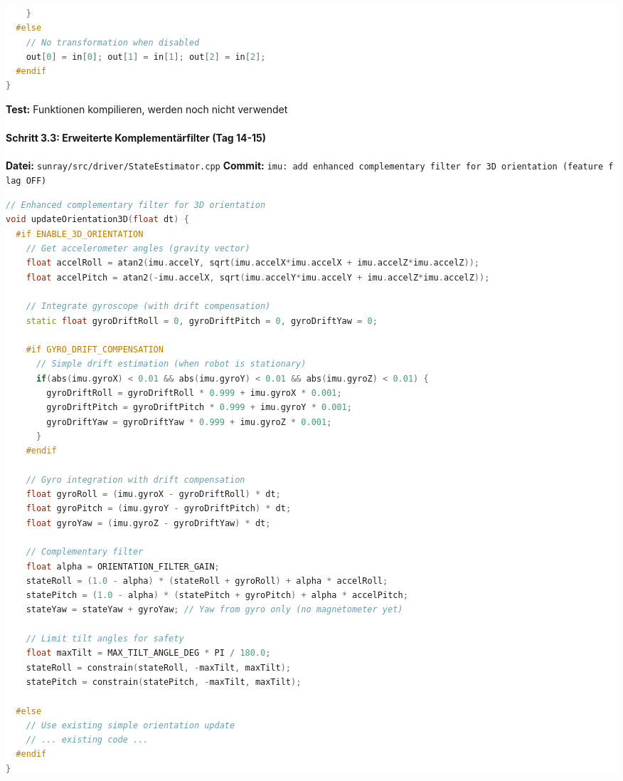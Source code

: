 ```cpp
    }
  #else
    // No transformation when disabled
    out[0] = in[0]; out[1] = in[1]; out[2] = in[2];
  #endif
}
```

**Test:** Funktionen kompilieren, werden noch nicht verwendet

#### Schritt 3.3: Erweiterte Komplementärfilter (Tag 14-15)
**Datei:** `sunray/src/driver/StateEstimator.cpp`
**Commit:** `imu: add enhanced complementary filter for 3D orientation (feature flag OFF)`

```cpp
// Enhanced complementary filter for 3D orientation
void updateOrientation3D(float dt) {
  #if ENABLE_3D_ORIENTATION
    // Get accelerometer angles (gravity vector)
    float accelRoll = atan2(imu.accelY, sqrt(imu.accelX*imu.accelX + imu.accelZ*imu.accelZ));
    float accelPitch = atan2(-imu.accelX, sqrt(imu.accelY*imu.accelY + imu.accelZ*imu.accelZ));
    
    // Integrate gyroscope (with drift compensation)
    static float gyroDriftRoll = 0, gyroDriftPitch = 0, gyroDriftYaw = 0;
    
    #if GYRO_DRIFT_COMPENSATION
      // Simple drift estimation (when robot is stationary)
      if(abs(imu.gyroX) < 0.01 && abs(imu.gyroY) < 0.01 && abs(imu.gyroZ) < 0.01) {
        gyroDriftRoll = gyroDriftRoll * 0.999 + imu.gyroX * 0.001;
        gyroDriftPitch = gyroDriftPitch * 0.999 + imu.gyroY * 0.001;
        gyroDriftYaw = gyroDriftYaw * 0.999 + imu.gyroZ * 0.001;
      }
    #endif
    
    // Gyro integration with drift compensation
    float gyroRoll = (imu.gyroX - gyroDriftRoll) * dt;
    float gyroPitch = (imu.gyroY - gyroDriftPitch) * dt;
    float gyroYaw = (imu.gyroZ - gyroDriftYaw) * dt;
    
    // Complementary filter
    float alpha = ORIENTATION_FILTER_GAIN;
    stateRoll = (1.0 - alpha) * (stateRoll + gyroRoll) + alpha * accelRoll;
    statePitch = (1.0 - alpha) * (statePitch + gyroPitch) + alpha * accelPitch;
    stateYaw = stateYaw + gyroYaw; // Yaw from gyro only (no magnetometer yet)
    
    // Limit tilt angles for safety
    float maxTilt = MAX_TILT_ANGLE_DEG * PI / 180.0;
    stateRoll = constrain(stateRoll, -maxTilt, maxTilt);
    statePitch = constrain(statePitch, -maxTilt, maxTilt);
    
  #else
    // Use existing simple orientation update
    // ... existing code ...
  #endif
}
```
